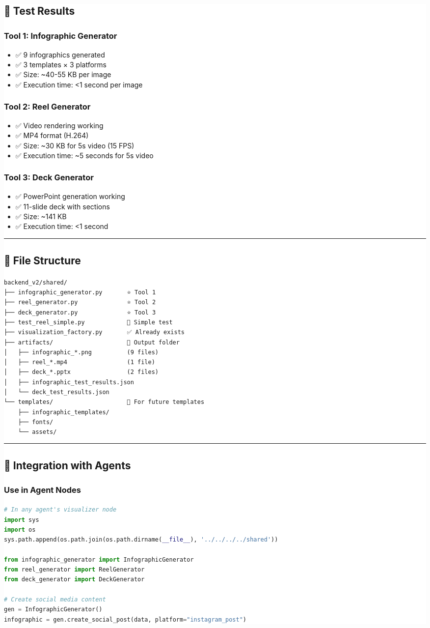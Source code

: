 
## 🧪 Test Results

### Tool 1: Infographic Generator
- ✅ 9 infographics generated
- ✅ 3 templates × 3 platforms
- ✅ Size: ~40-55 KB per image
- ✅ Execution time: <1 second per image

### Tool 2: Reel Generator
- ✅ Video rendering working
- ✅ MP4 format (H.264)
- ✅ Size: ~30 KB for 5s video (15 FPS)
- ✅ Execution time: ~5 seconds for 5s video

### Tool 3: Deck Generator
- ✅ PowerPoint generation working
- ✅ 11-slide deck with sections
- ✅ Size: ~141 KB
- ✅ Execution time: <1 second

---

## 📂 File Structure

```
backend_v2/shared/
├── infographic_generator.py       ⭐ Tool 1
├── reel_generator.py              ⭐ Tool 2
├── deck_generator.py              ⭐ Tool 3
├── test_reel_simple.py            🧪 Simple test
├── visualization_factory.py       ✅ Already exists
├── artifacts/                     📁 Output folder
│   ├── infographic_*.png          (9 files)
│   ├── reel_*.mp4                 (1 file)
│   ├── deck_*.pptx                (2 files)
│   ├── infographic_test_results.json
│   └── deck_test_results.json
└── templates/                     📁 For future templates
    ├── infographic_templates/
    ├── fonts/
    └── assets/
```

---

## 🔌 Integration with Agents

### Use in Agent Nodes
```python
# In any agent's visualizer node
import sys
import os
sys.path.append(os.path.join(os.path.dirname(__file__), '../../../../shared'))

from infographic_generator import InfographicGenerator
from reel_generator import ReelGenerator
from deck_generator import DeckGenerator

# Create social media content
gen = InfographicGenerator()
infographic = gen.create_social_post(data, platform="instagram_post")
```